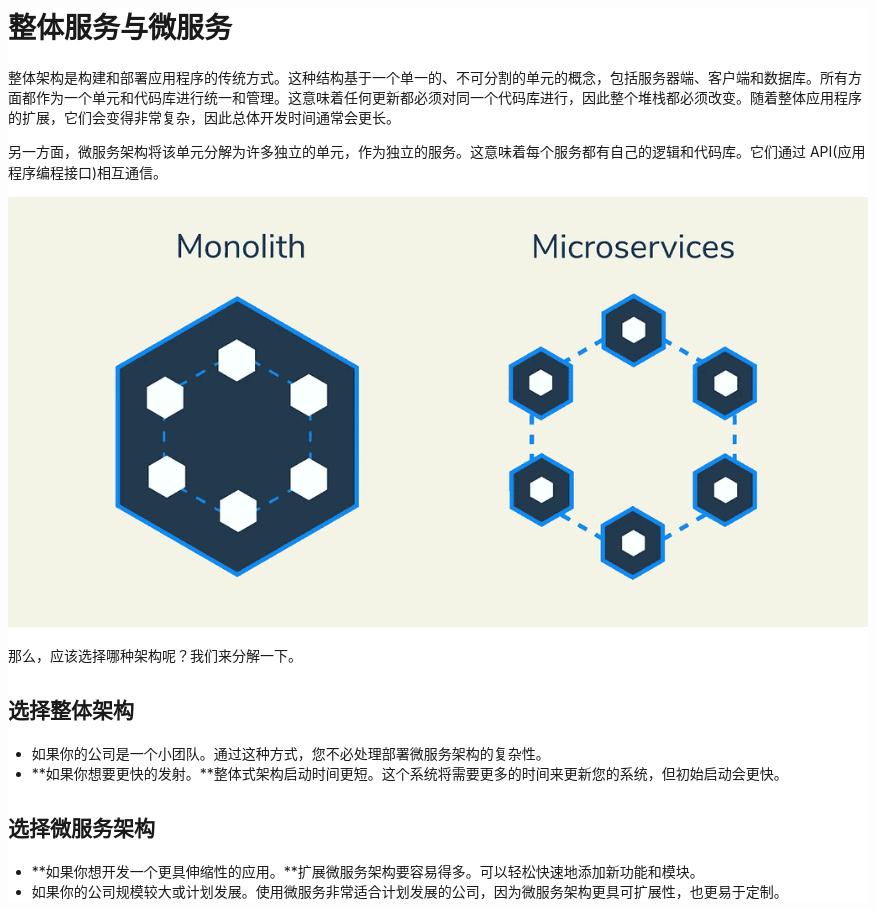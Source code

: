 # 整体服务与微服务

整体架构是构建和部署应用程序的传统方式。这种结构基于一个单一的、不可分割的单元的概念，包括服务器端、客户端和数据库。所有方面都作为一个单元和代码库进行统一和管理。这意味着任何更新都必须对同一个代码库进行，因此整个堆栈都必须改变。随着整体应用程序的扩展，它们会变得非常复杂，因此总体开发时间通常会更长。

另一方面，微服务架构将该单元分解为许多独立的单元，作为独立的服务。这意味着每个服务都有自己的逻辑和代码库。它们通过 API(应用程序编程接口)相互通信。

![](img/75fad594d29dfcc9b2b5e8c0b817cb43.png)

那么，应该选择哪种架构呢？我们来分解一下。

## 选择整体架构

*   如果你的公司是一个小团队。通过这种方式，您不必处理部署微服务架构的复杂性。
*   **如果你想要更快的发射。**整体式架构启动时间更短。这个系统将需要更多的时间来更新您的系统，但初始启动会更快。

## 选择微服务架构

*   **如果你想开发一个更具伸缩性的应用。**扩展微服务架构要容易得多。可以轻松快速地添加新功能和模块。
*   如果你的公司规模较大或计划发展。使用微服务非常适合计划发展的公司，因为微服务架构更具可扩展性，也更易于定制。
